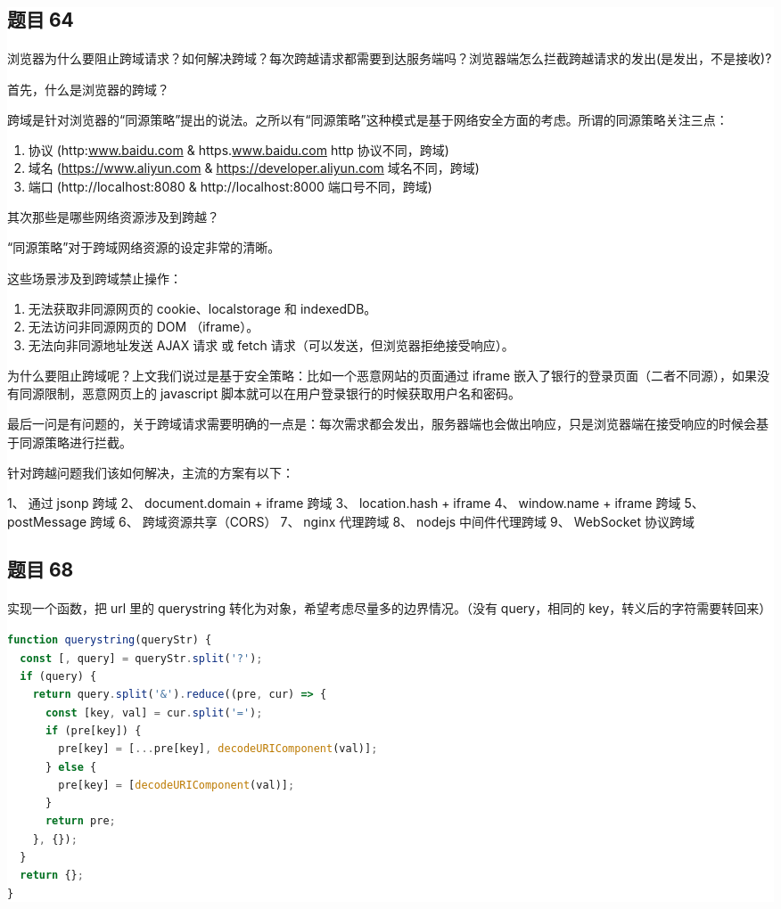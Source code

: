## 题目 64

浏览器为什么要阻止跨域请求？如何解决跨域？每次跨越请求都需要到达服务端吗？浏览器端怎么拦截跨越请求的发出(是发出，不是接收)?

首先，什么是浏览器的跨域？

跨域是针对浏览器的“同源策略”提出的说法。之所以有“同源策略”这种模式是基于网络安全方面的考虑。所谓的同源策略关注三点：

1. 协议 (http:www.baidu.com & https.www.baidu.com http 协议不同，跨域)
2. 域名 (https://www.aliyun.com & https://developer.aliyun.com 域名不同，跨域)
3. 端口 (http://localhost:8080 & http://localhost:8000 端口号不同，跨域)

其次那些是哪些网络资源涉及到跨越？

“同源策略”对于跨域网络资源的设定非常的清晰。

这些场景涉及到跨域禁止操作：

1. 无法获取非同源网页的 cookie、localstorage 和 indexedDB。
2. 无法访问非同源网页的 DOM （iframe）。
3. 无法向非同源地址发送 AJAX 请求 或 fetch 请求（可以发送，但浏览器拒绝接受响应）。

为什么要阻止跨域呢？上文我们说过是基于安全策略：比如一个恶意网站的页面通过 iframe 嵌入了银行的登录页面（二者不同源），如果没有同源限制，恶意网页上的 javascript 脚本就可以在用户登录银行的时候获取用户名和密码。

最后一问是有问题的，关于跨域请求需要明确的一点是：每次需求都会发出，服务器端也会做出响应，只是浏览器端在接受响应的时候会基于同源策略进行拦截。

针对跨越问题我们该如何解决，主流的方案有以下：

1、 通过 jsonp 跨域
2、 document.domain + iframe 跨域
3、 location.hash + iframe
4、 window.name + iframe 跨域
5、 postMessage 跨域
6、 跨域资源共享（CORS）
7、 nginx 代理跨域
8、 nodejs 中间件代理跨域
9、 WebSocket 协议跨域

## 题目 68

实现一个函数，把 url 里的 querystring 转化为对象，希望考虑尽量多的边界情况。（没有 query，相同的 key，转义后的字符需要转回来）

```js
function querystring(queryStr) {
  const [, query] = queryStr.split('?');
  if (query) {
    return query.split('&').reduce((pre, cur) => {
      const [key, val] = cur.split('=');
      if (pre[key]) {
        pre[key] = [...pre[key], decodeURIComponent(val)];
      } else {
        pre[key] = [decodeURIComponent(val)];
      }
      return pre;
    }, {});
  }
  return {};
}
```

